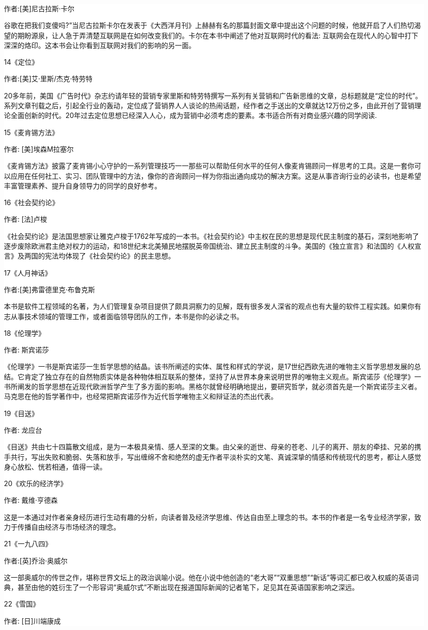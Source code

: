 作者:[美]尼古拉斯·卡尔

谷歌在把我们变傻吗?”当尼古拉斯卡尔在发表于《大西洋月刊》上赫赫有名的那篇封面文章中提出这个问题的时候，他就开启了人们热切渴望的期盼源泉，让人急于弄清楚互联网是在如何改变我们的。卡尔在本书中阐述了他对互联网时代的看法: 互联网会在现代人的心智中打下深深的烙印。这本书会让你看到互联网对我们的影响的另一面。

14《定位》

作者:[美]艾·里斯/杰克·特劳特

20多年前，美国《广告时代》杂志约请年轻的营销专家里斯和特劳特撰写一系列有关营销和广告新思维的文章，总标题就是“定位的时代”。系列文章刊载之后，引起全行业的轰动，定位成了营销界人人谈论的热闹话题，经作者之手送出的文章就达12万份之多，由此开创了营销理论全面创新的时代。20年过去定位思想已经深入人心，成为营销中必须考虑的要素。本书适合所有对商业感兴趣的同学阅读.

15《麦肯锡方法》

作者: [美]埃森M拉塞尔

《麦肯锡方法》披露了麦肯锡小心守护的一系列管理技巧一一那些可以帮助任何水平的任何人像麦肯锡顾问一样思考的工具。这是一套你可以应用在任何社工、实习、团队管理中的方法，像你的咨询顾问一样为你指出通向成功的解决方案。这是从事咨询行业的必读书，也是希望丰富管理素养、提升自身领导力的同学的良好参考。

16《社会契约论》

作者: [法]卢梭

《社会契约论》是法国思想家让雅克卢梭于1762年写成的一本书。《社会契约论》中主权在民的思想是现代民主制度的基石，深刻地影响了逐步废除欧洲君主绝对权力的运动，和18世纪末北美殖民地摆脱英帝国统治、建立民主制度的斗争。美国的《独立宣言》和法国的《人权宣言》及两国的宪法均体现了《社会契约论》的民主思想。

17《人月神话》

作者:[美]弗雷德里克·布鲁克斯

本书是软件工程领域的名著，为人们管理复杂项目提供了颇具洞察力的见解，既有很多发人深省的观点也有大量的软件工程实践。如果你有志从事技术领域的管理工作，或者面临领导团队的工作，本书是你的必读之书。

18《伦理学》

作者: 斯宾诺莎

《伦理学》一书是斯宾诺莎一生哲学思想的结晶。该书所阐述的实体、属性和样式的学说，是17世纪西欧先进的唯物主义哲学思想发展的总结。它肯定了独立存在的自然物质实体是各种物体相互联系的整体，坚持了从世界本身来说明世界的唯物主义观点。斯宾诺莎《伦理学》一书所阐发的哲学思想在近现代欧洲哲学产生了多方面的影响。黑格尔就曾经明确地提出，要研究哲学，就必须首先是一个斯宾诺莎主义者。马克思在他的哲学著作中，也经常把斯宾诺莎作为近代哲学唯物主义和辩证法的杰出代表。

19《目送》

作者: 龙应台

《目送》共由七十四篇散文组成，是为一本极具亲情、感人至深的文集。由父亲的逝世、母亲的苍老、儿子的离开、朋友的牵挂、兄弟的携手共行，写出失败和脆弱、失落和放手，写出缠绵不舍和绝然的虚无作者平淡朴实的文笔、真诚深挚的情感和传统现代的思考，都让人感觉身心放松、恍若相通，值得一读。

20《欢乐的经济学》

作者: 戴维·亨德森

这是一本通过对作者亲身经历进行生动有趣的分析，向读者普及经济学思维、传达自由至上理念的书。本书的作者是一名专业经济学家，致力于传播自由经济与市场经济的理念。

21《一九八四》

作者:[英]乔治·奥威尔

这一部奥威尔的传世之作，堪称世界文坛上的政治讽喻小说。他在小说中他创造的“老大哥”“双重思想”“新话”等词汇都已收入权威的英语词典，甚至由他的姓衍生了一个形容词“奥威尔式”不断出现在报道国际新闻的记者笔下，足见其在英语国家影响之深远。

22《雪国》

作者: [日]川端康成
